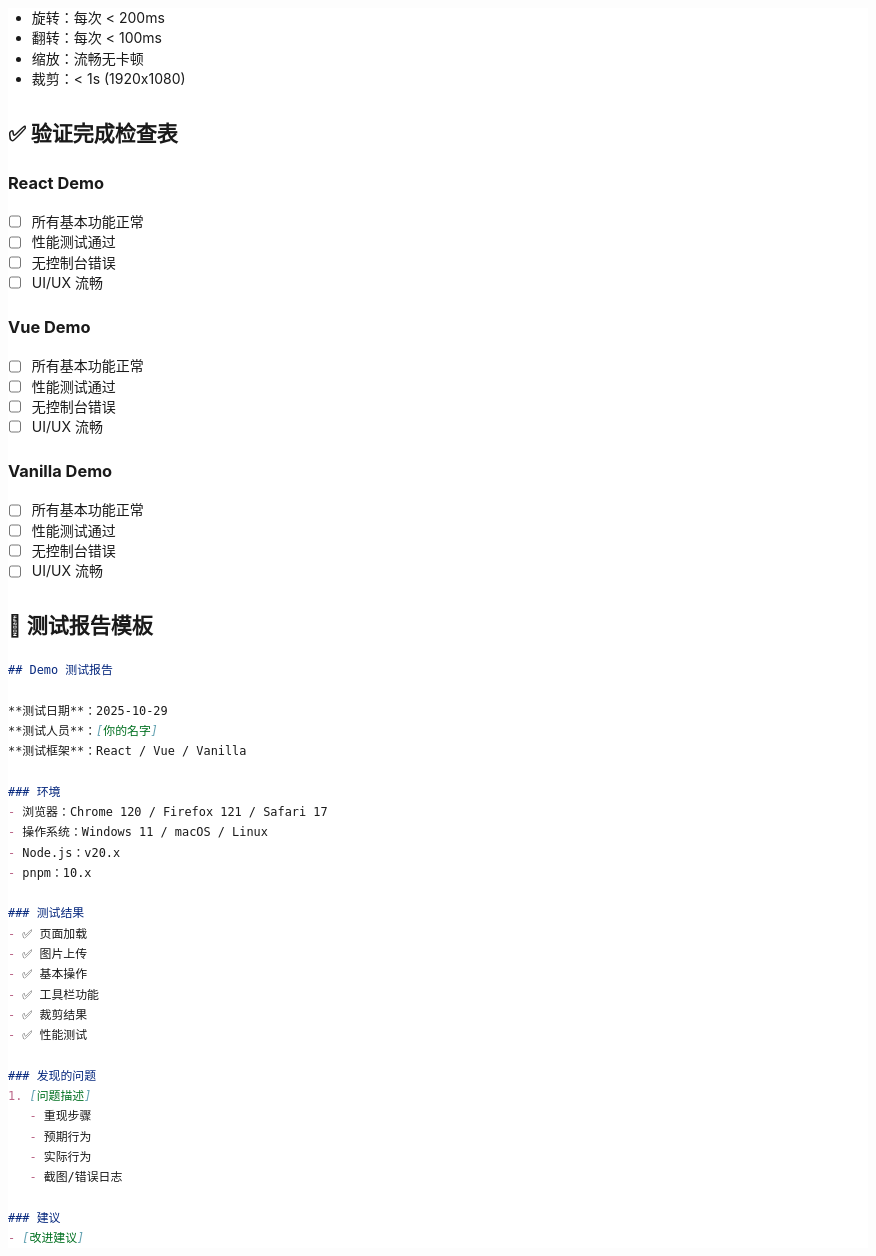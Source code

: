 - 旋转：每次 < 200ms
- 翻转：每次 < 100ms
- 缩放：流畅无卡顿
- 裁剪：< 1s (1920x1080)

## ✅ 验证完成检查表

### React Demo
- [ ] 所有基本功能正常
- [ ] 性能测试通过
- [ ] 无控制台错误
- [ ] UI/UX 流畅

### Vue Demo
- [ ] 所有基本功能正常
- [ ] 性能测试通过
- [ ] 无控制台错误
- [ ] UI/UX 流畅

### Vanilla Demo
- [ ] 所有基本功能正常
- [ ] 性能测试通过
- [ ] 无控制台错误
- [ ] UI/UX 流畅

## 📝 测试报告模板

```markdown
## Demo 测试报告

**测试日期**：2025-10-29
**测试人员**：[你的名字]
**测试框架**：React / Vue / Vanilla

### 环境
- 浏览器：Chrome 120 / Firefox 121 / Safari 17
- 操作系统：Windows 11 / macOS / Linux
- Node.js：v20.x
- pnpm：10.x

### 测试结果
- ✅ 页面加载
- ✅ 图片上传
- ✅ 基本操作
- ✅ 工具栏功能
- ✅ 裁剪结果
- ✅ 性能测试

### 发现的问题
1. [问题描述]
   - 重现步骤
   - 预期行为
   - 实际行为
   - 截图/错误日志

### 建议
- [改进建议]
```
